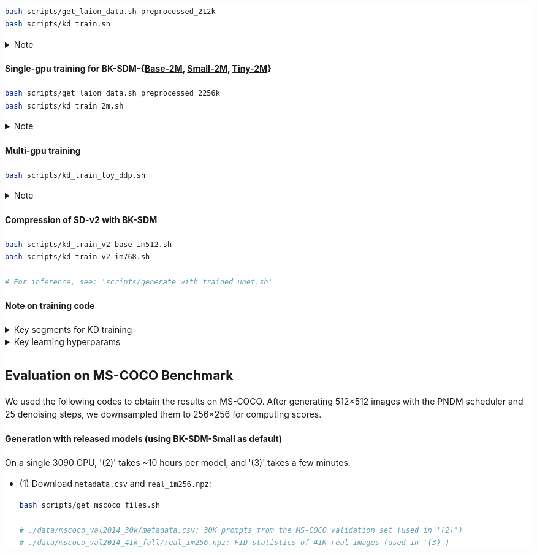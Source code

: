   ```bash
  bash scripts/get_laion_data.sh preprocessed_212k
  bash scripts/kd_train.sh
  ```
<details><summary>Note</summary></details>

#### Single-gpu training for BK-SDM-{[Base-2M](https://huggingface.co/nota-ai/bk-sdm-base-2m), [Small-2M](https://huggingface.co/nota-ai/bk-sdm-small-2m), [Tiny-2M](https://huggingface.co/nota-ai/bk-sdm-tiny-2m)}

  ```bash
  bash scripts/get_laion_data.sh preprocessed_2256k
  bash scripts/kd_train_2m.sh
  ```
<details><summary>Note</summary></details>

#### Multi-gpu training
  ```bash
  bash scripts/kd_train_toy_ddp.sh
  ```
  
<details><summary>Note</summary></details>

#### Compression of SD-v2 with BK-SDM
  ```bash
  bash scripts/kd_train_v2-base-im512.sh
  bash scripts/kd_train_v2-im768.sh
  
  # For inference, see: 'scripts/generate_with_trained_unet.sh'  
  ```

#### Note on training code
  <details><summary>
  Key segments for KD training
  </summary></details>

  <details><summary>
  Key learning hyperparams
  </summary></details>


## Evaluation on MS-COCO Benchmark
We used the following codes to obtain the results on MS-COCO. After generating 512×512 images with the PNDM scheduler and 25 denoising steps, we downsampled them to 256×256 for computing scores.

#### Generation with released models (using BK-SDM-[Small](https://huggingface.co/nota-ai/bk-sdm-small) as default)
On a single 3090 GPU, '(2)' takes ~10 hours per model, and '(3)' takes a few minutes.

- (1) Download `metadata.csv` and `real_im256.npz`:
    ```bash
    bash scripts/get_mscoco_files.sh

    # ./data/mscoco_val2014_30k/metadata.csv: 30K prompts from the MS-COCO validation set (used in '(2)')  
    # ./data/mscoco_val2014_41k_full/real_im256.npz: FID statistics of 41K real images (used in '(3)')
    ```
